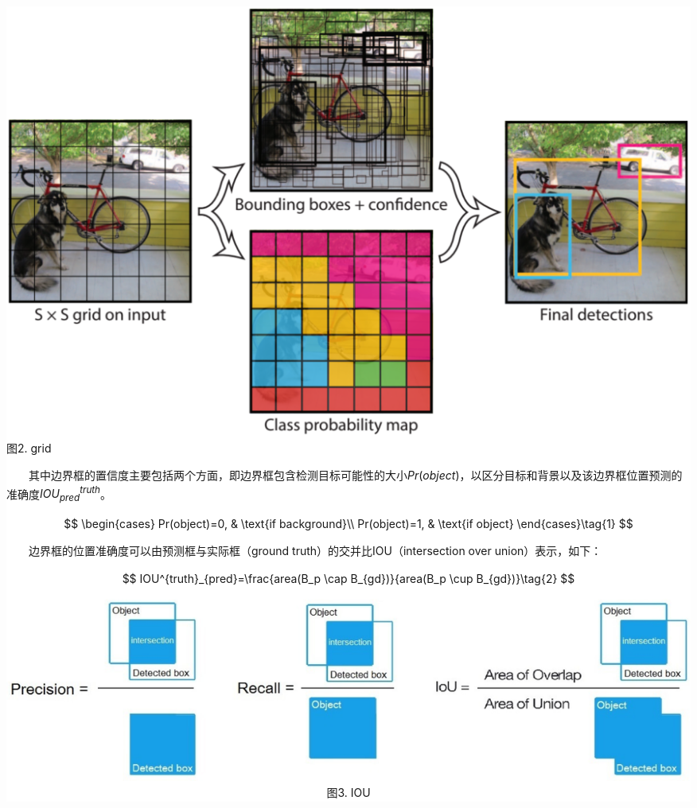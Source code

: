 ![box detection](box.png)
<br/>
图2. grid
</center>

&emsp;&emsp;其中边界框的置信度主要包括两个方面，即边界框包含检测目标可能性的大小$Pr(object)$，以区分目标和背景以及该边界框位置预测的准确度$IOU^{truth}_{pred}$。

$$
\begin{cases}
    Pr(object)=0, & \text{if background}\\
    Pr(object)=1, & \text{if object}
\end{cases}\tag{1}
$$

&emsp;&emsp;边界框的位置准确度可以由预测框与实际框（ground truth）的交并比IOU（intersection over union）表示，如下：

$$
IOU^{truth}_{pred}=\frac{area(B_p \cap B_{gd})}{area(B_p \cup B_{gd})}\tag{2}
$$

<center>

![IOU](IOU.png)
<br/>
图3. IOU
</center>
